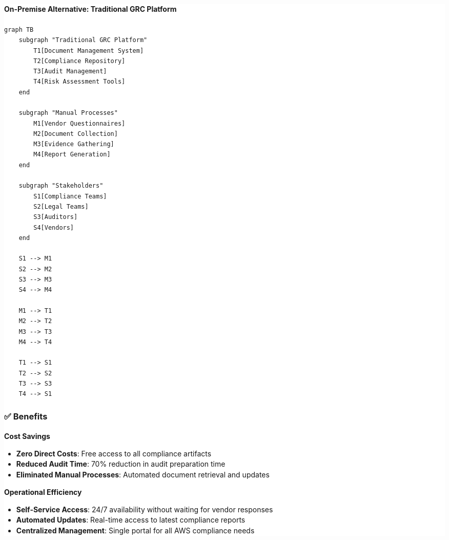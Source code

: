 #### On-Premise Alternative: Traditional GRC Platform

```mermaid
graph TB
    subgraph "Traditional GRC Platform"
        T1[Document Management System]
        T2[Compliance Repository]
        T3[Audit Management]
        T4[Risk Assessment Tools]
    end
    
    subgraph "Manual Processes"
        M1[Vendor Questionnaires]
        M2[Document Collection]
        M3[Evidence Gathering]
        M4[Report Generation]
    end
    
    subgraph "Stakeholders"
        S1[Compliance Teams]
        S2[Legal Teams]
        S3[Auditors]
        S4[Vendors]
    end
    
    S1 --> M1
    S2 --> M2
    S3 --> M3
    S4 --> M4
    
    M1 --> T1
    M2 --> T2
    M3 --> T3
    M4 --> T4
    
    T1 --> S1
    T2 --> S2
    T3 --> S3
    T4 --> S1

```

### ✅ Benefits

**Cost Savings**

* **Zero Direct Costs**: Free access to all compliance artifacts
* **Reduced Audit Time**: 70% reduction in audit preparation time
* **Eliminated Manual Processes**: Automated document retrieval and updates

**Operational Efficiency**

* **Self-Service Access**: 24/7 availability without waiting for vendor responses
* **Automated Updates**: Real-time access to latest compliance reports
* **Centralized Management**: Single portal for all AWS compliance needs
